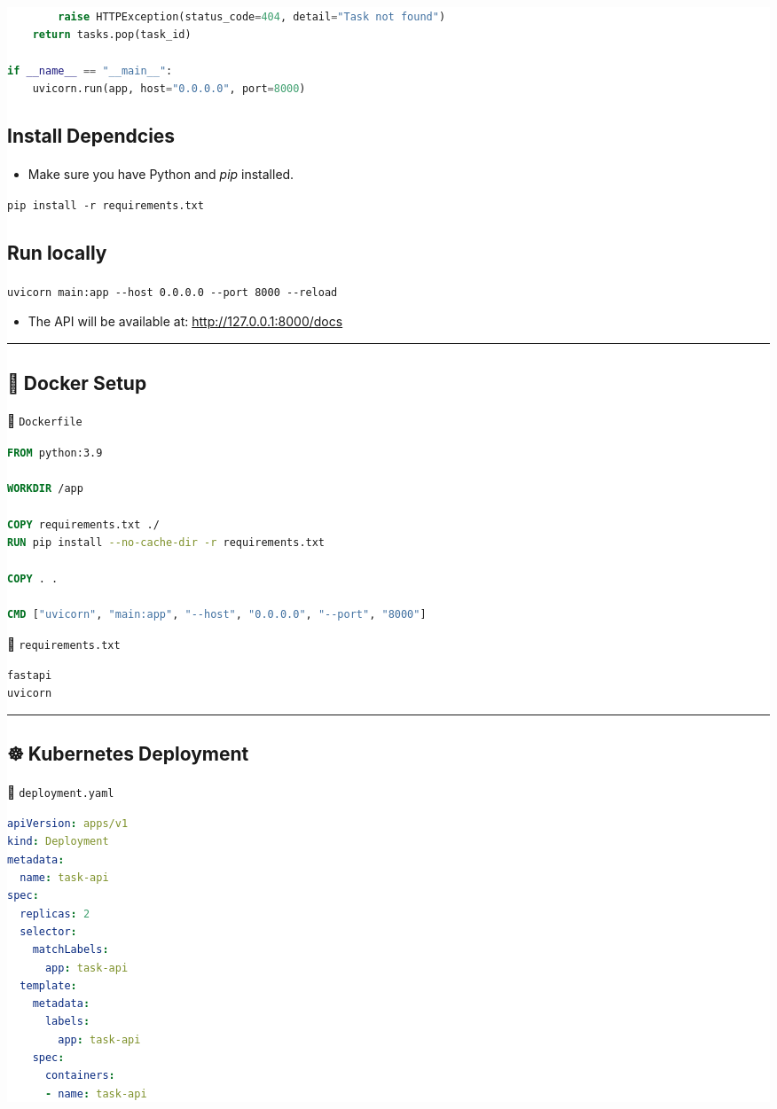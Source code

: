 ```python
        raise HTTPException(status_code=404, detail="Task not found")
    return tasks.pop(task_id)

if __name__ == "__main__":
    uvicorn.run(app, host="0.0.0.0", port=8000)
```

## Install Dependcies
- Make sure you have Python and *pip* installed.
```
pip install -r requirements.txt
```

## Run locally
```
uvicorn main:app --host 0.0.0.0 --port 8000 --reload
```
- The API will be available at: http://127.0.0.1:8000/docs

---

## 🐳 Docker Setup
📌 `Dockerfile`
```dockerfile
FROM python:3.9

WORKDIR /app

COPY requirements.txt ./
RUN pip install --no-cache-dir -r requirements.txt

COPY . .

CMD ["uvicorn", "main:app", "--host", "0.0.0.0", "--port", "8000"]
```

📌 `requirements.txt`
```
fastapi
uvicorn
```

---

## ☸️ Kubernetes Deployment
📌 `deployment.yaml`
```yaml
apiVersion: apps/v1
kind: Deployment
metadata:
  name: task-api
spec:
  replicas: 2
  selector:
    matchLabels:
      app: task-api
  template:
    metadata:
      labels:
        app: task-api
    spec:
      containers:
      - name: task-api
```